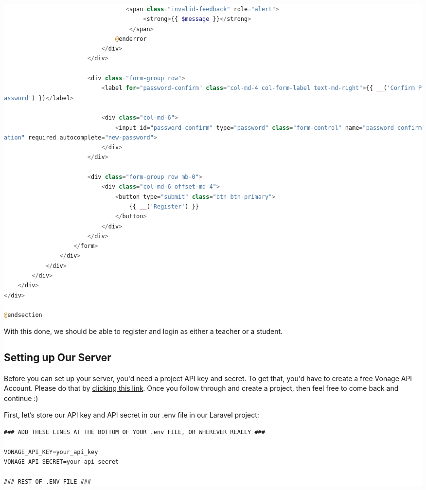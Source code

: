 ```php
                                   <span class="invalid-feedback" role="alert">
                                        <strong>{{ $message }}</strong>
                                    </span>
                                @enderror
                            </div>
                        </div>

                        <div class="form-group row">
                            <label for="password-confirm" class="col-md-4 col-form-label text-md-right">{{ __('Confirm Password') }}</label>

                            <div class="col-md-6">
                                <input id="password-confirm" type="password" class="form-control" name="password_confirmation" required autocomplete="new-password">
                            </div>
                        </div>

                        <div class="form-group row mb-0">
                            <div class="col-md-6 offset-md-4">
                                <button type="submit" class="btn btn-primary">
                                    {{ __('Register') }}
                                </button>
                            </div>
                        </div>
                    </form>
                </div>
            </div>
        </div>
    </div>
</div>

@endsection

```

With this done, we should be able to register and login as either a teacher or a student.

## Setting up Our Server

Before you can set up your server, you'd need a project API key and secret. To get that, you'd have to create a free Vonage API Account. Please do that by [clicking this link](https://tokbox.com/account/user/signup). Once you follow through and create a project, then feel free to come back and continue :)

First, let’s store our API key and API secret in our .env file in our Laravel project:

```
### ADD THESE LINES AT THE BOTTOM OF YOUR .env FILE, OR WHEREVER REALLY ###

VONAGE_API_KEY=your_api_key
VONAGE_API_SECRET=your_api_secret

### REST OF .ENV FILE ###
```
